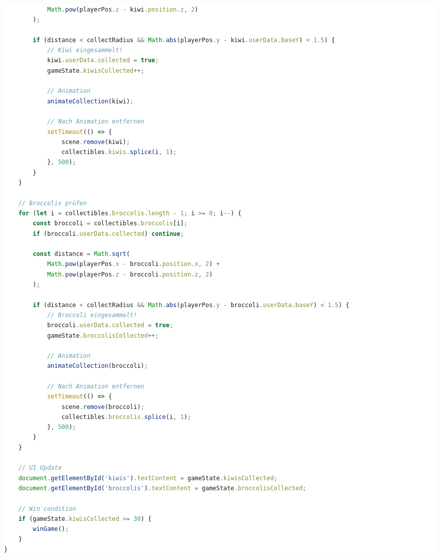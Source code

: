 ```javascript
            Math.pow(playerPos.z - kiwi.position.z, 2)
        );
        
        if (distance < collectRadius && Math.abs(playerPos.y - kiwi.userData.baseY) < 1.5) {
            // Kiwi eingesammelt!
            kiwi.userData.collected = true;
            gameState.kiwisCollected++;
            
            // Animation
            animateCollection(kiwi);
            
            // Nach Animation entfernen
            setTimeout(() => {
                scene.remove(kiwi);
                collectibles.kiwis.splice(i, 1);
            }, 500);
        }
    }
    
    // Broccolis prüfen
    for (let i = collectibles.broccolis.length - 1; i >= 0; i--) {
        const broccoli = collectibles.broccolis[i];
        if (broccoli.userData.collected) continue;
        
        const distance = Math.sqrt(
            Math.pow(playerPos.x - broccoli.position.x, 2) +
            Math.pow(playerPos.z - broccoli.position.z, 2)
        );
        
        if (distance < collectRadius && Math.abs(playerPos.y - broccoli.userData.baseY) < 1.5) {
            // Broccoli eingesammelt!
            broccoli.userData.collected = true;
            gameState.broccolisCollected++;
            
            // Animation
            animateCollection(broccoli);
            
            // Nach Animation entfernen  
            setTimeout(() => {
                scene.remove(broccoli);
                collectibles.broccolis.splice(i, 1);
            }, 500);
        }
    }
    
    // UI Update
    document.getElementById('kiwis').textContent = gameState.kiwisCollected;
    document.getElementById('broccolis').textContent = gameState.broccolisCollected;
    
    // Win condition
    if (gameState.kiwisCollected >= 30) {
        winGame();
    }
}
```
